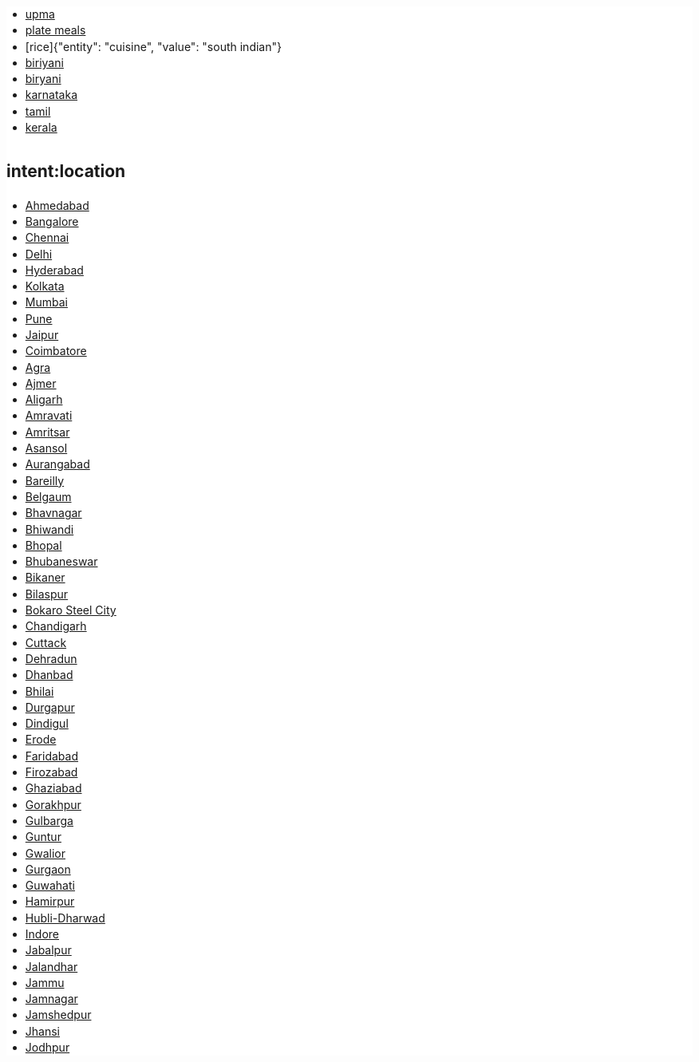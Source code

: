 - [upma](cuisine)
- [plate meals](cuisine)
- [rice]{"entity": "cuisine", "value": "south indian"}
- [biriyani](cuisine)
- [biryani](cuisine)
- [karnataka](cuisine)
- [tamil](cuisine)
- [kerala](cuisine)

## intent:location
- [Ahmedabad](location)
- [Bangalore](location)
- [Chennai](location)
- [Delhi](location)
- [Hyderabad](location)
- [Kolkata](location)
- [Mumbai](location)
- [Pune](location)
- [Jaipur](location)
- [Coimbatore](location)
- [Agra](location)
- [Ajmer](location)
- [Aligarh](location)
- [Amravati](location)
- [Amritsar](location)
- [Asansol](location)
- [Aurangabad](location)
- [Bareilly](location)
- [Belgaum](location)
- [Bhavnagar](location)
- [Bhiwandi](location)
- [Bhopal](location)
- [Bhubaneswar](location)
- [Bikaner](location)
- [Bilaspur](location)
- [Bokaro Steel City](location)
- [Chandigarh](location)
- [Cuttack](location)
- [Dehradun](location)
- [Dhanbad](location)
- [Bhilai](location)
- [Durgapur](location)
- [Dindigul](location)
- [Erode](location)
- [Faridabad](location)
- [Firozabad](location)
- [Ghaziabad](location)
- [Gorakhpur](location)
- [Gulbarga](location)
- [Guntur](location)
- [Gwalior](location)
- [Gurgaon](location)
- [Guwahati](location)
- [Hamirpur](location)
- [Hubli-Dharwad](location)
- [Indore](location)
- [Jabalpur](location)
- [Jalandhar](location)
- [Jammu](location)
- [Jamnagar](location)
- [Jamshedpur](location)
- [Jhansi](location)
- [Jodhpur](location)